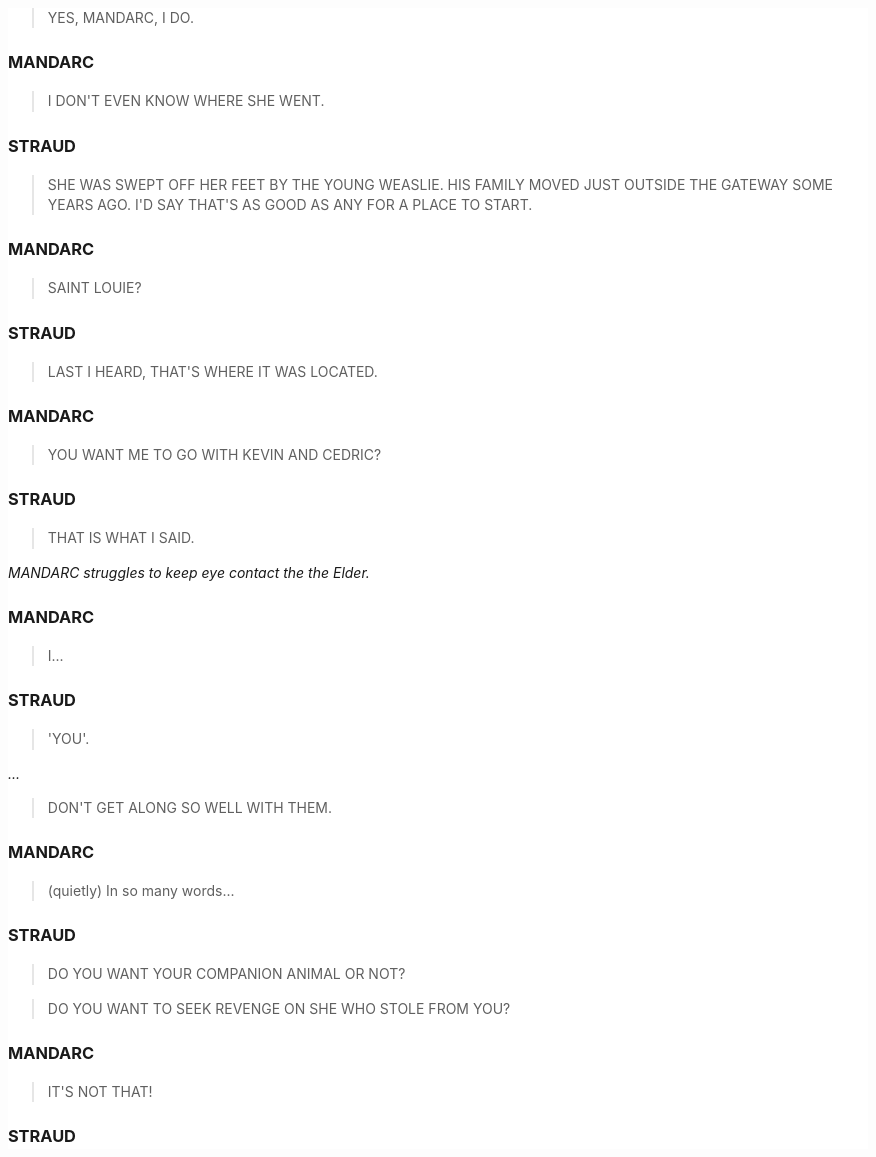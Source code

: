 > YES, MANDARC, I DO.

### MANDARC ###

> I DON'T EVEN KNOW WHERE SHE WENT.

### STRAUD ###

> SHE WAS SWEPT OFF HER FEET BY THE YOUNG WEASLIE. HIS FAMILY MOVED JUST OUTSIDE THE GATEWAY SOME YEARS AGO. I'D SAY THAT'S AS GOOD AS ANY FOR A PLACE TO START.

### MANDARC ###

> SAINT LOUIE?

### STRAUD ###

> LAST I HEARD, THAT'S WHERE IT WAS LOCATED.

### MANDARC ###

> YOU WANT ME TO GO WITH KEVIN AND CEDRIC?

### STRAUD ###

> THAT IS WHAT I SAID.

<I>MANDARC struggles to keep eye contact the the Elder.</i>

### MANDARC ###

> I...

### STRAUD ###

> 'YOU'.

<I>...</I>

> DON'T GET ALONG SO WELL WITH THEM.

### MANDARC ###

> (quietly) In so many words...

### STRAUD ###

> DO YOU WANT YOUR COMPANION ANIMAL OR NOT?

> DO YOU WANT TO SEEK REVENGE ON SHE WHO STOLE FROM YOU?

### MANDARC ###

> IT'S NOT THAT!

### STRAUD ###
